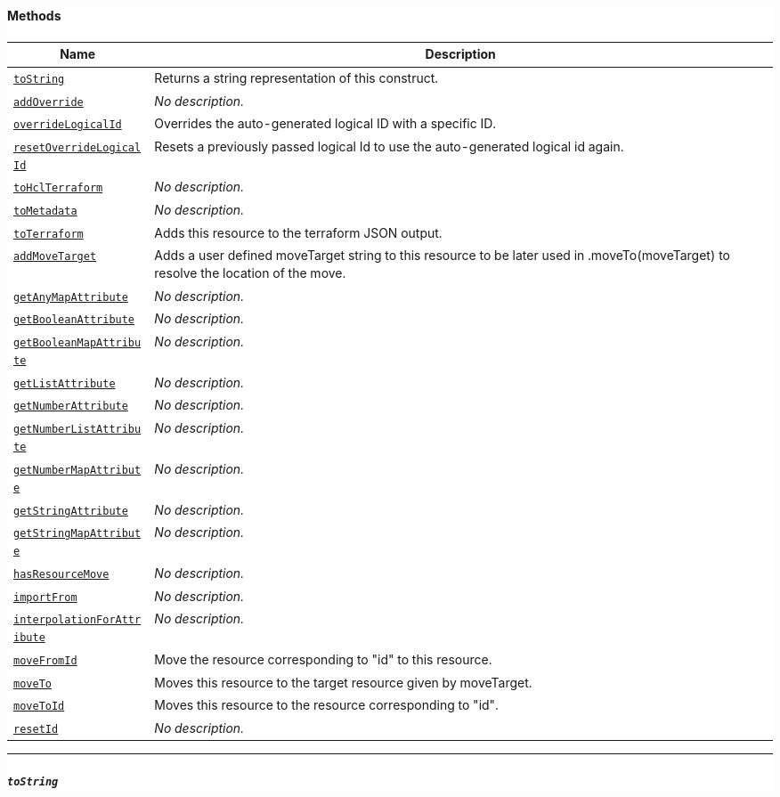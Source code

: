 
#### Methods <a name="Methods" id="Methods"></a>

| **Name** | **Description** |
| --- | --- |
| <code><a href="#@cdktf/provider-cloudflare.devicePolicyCertificates.DevicePolicyCertificates.toString">toString</a></code> | Returns a string representation of this construct. |
| <code><a href="#@cdktf/provider-cloudflare.devicePolicyCertificates.DevicePolicyCertificates.addOverride">addOverride</a></code> | *No description.* |
| <code><a href="#@cdktf/provider-cloudflare.devicePolicyCertificates.DevicePolicyCertificates.overrideLogicalId">overrideLogicalId</a></code> | Overrides the auto-generated logical ID with a specific ID. |
| <code><a href="#@cdktf/provider-cloudflare.devicePolicyCertificates.DevicePolicyCertificates.resetOverrideLogicalId">resetOverrideLogicalId</a></code> | Resets a previously passed logical Id to use the auto-generated logical id again. |
| <code><a href="#@cdktf/provider-cloudflare.devicePolicyCertificates.DevicePolicyCertificates.toHclTerraform">toHclTerraform</a></code> | *No description.* |
| <code><a href="#@cdktf/provider-cloudflare.devicePolicyCertificates.DevicePolicyCertificates.toMetadata">toMetadata</a></code> | *No description.* |
| <code><a href="#@cdktf/provider-cloudflare.devicePolicyCertificates.DevicePolicyCertificates.toTerraform">toTerraform</a></code> | Adds this resource to the terraform JSON output. |
| <code><a href="#@cdktf/provider-cloudflare.devicePolicyCertificates.DevicePolicyCertificates.addMoveTarget">addMoveTarget</a></code> | Adds a user defined moveTarget string to this resource to be later used in .moveTo(moveTarget) to resolve the location of the move. |
| <code><a href="#@cdktf/provider-cloudflare.devicePolicyCertificates.DevicePolicyCertificates.getAnyMapAttribute">getAnyMapAttribute</a></code> | *No description.* |
| <code><a href="#@cdktf/provider-cloudflare.devicePolicyCertificates.DevicePolicyCertificates.getBooleanAttribute">getBooleanAttribute</a></code> | *No description.* |
| <code><a href="#@cdktf/provider-cloudflare.devicePolicyCertificates.DevicePolicyCertificates.getBooleanMapAttribute">getBooleanMapAttribute</a></code> | *No description.* |
| <code><a href="#@cdktf/provider-cloudflare.devicePolicyCertificates.DevicePolicyCertificates.getListAttribute">getListAttribute</a></code> | *No description.* |
| <code><a href="#@cdktf/provider-cloudflare.devicePolicyCertificates.DevicePolicyCertificates.getNumberAttribute">getNumberAttribute</a></code> | *No description.* |
| <code><a href="#@cdktf/provider-cloudflare.devicePolicyCertificates.DevicePolicyCertificates.getNumberListAttribute">getNumberListAttribute</a></code> | *No description.* |
| <code><a href="#@cdktf/provider-cloudflare.devicePolicyCertificates.DevicePolicyCertificates.getNumberMapAttribute">getNumberMapAttribute</a></code> | *No description.* |
| <code><a href="#@cdktf/provider-cloudflare.devicePolicyCertificates.DevicePolicyCertificates.getStringAttribute">getStringAttribute</a></code> | *No description.* |
| <code><a href="#@cdktf/provider-cloudflare.devicePolicyCertificates.DevicePolicyCertificates.getStringMapAttribute">getStringMapAttribute</a></code> | *No description.* |
| <code><a href="#@cdktf/provider-cloudflare.devicePolicyCertificates.DevicePolicyCertificates.hasResourceMove">hasResourceMove</a></code> | *No description.* |
| <code><a href="#@cdktf/provider-cloudflare.devicePolicyCertificates.DevicePolicyCertificates.importFrom">importFrom</a></code> | *No description.* |
| <code><a href="#@cdktf/provider-cloudflare.devicePolicyCertificates.DevicePolicyCertificates.interpolationForAttribute">interpolationForAttribute</a></code> | *No description.* |
| <code><a href="#@cdktf/provider-cloudflare.devicePolicyCertificates.DevicePolicyCertificates.moveFromId">moveFromId</a></code> | Move the resource corresponding to "id" to this resource. |
| <code><a href="#@cdktf/provider-cloudflare.devicePolicyCertificates.DevicePolicyCertificates.moveTo">moveTo</a></code> | Moves this resource to the target resource given by moveTarget. |
| <code><a href="#@cdktf/provider-cloudflare.devicePolicyCertificates.DevicePolicyCertificates.moveToId">moveToId</a></code> | Moves this resource to the resource corresponding to "id". |
| <code><a href="#@cdktf/provider-cloudflare.devicePolicyCertificates.DevicePolicyCertificates.resetId">resetId</a></code> | *No description.* |

---

##### `toString` <a name="toString" id="@cdktf/provider-cloudflare.devicePolicyCertificates.DevicePolicyCertificates.toString"></a>
